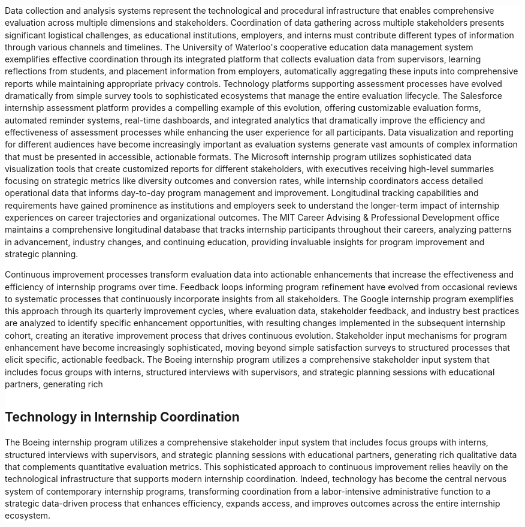 Data collection and analysis systems represent the technological and procedural infrastructure that enables comprehensive evaluation across multiple dimensions and stakeholders. Coordination of data gathering across multiple stakeholders presents significant logistical challenges, as educational institutions, employers, and interns must contribute different types of information through various channels and timelines. The University of Waterloo's cooperative education data management system exemplifies effective coordination through its integrated platform that collects evaluation data from supervisors, learning reflections from students, and placement information from employers, automatically aggregating these inputs into comprehensive reports while maintaining appropriate privacy controls. Technology platforms supporting assessment processes have evolved dramatically from simple survey tools to sophisticated ecosystems that manage the entire evaluation lifecycle. The Salesforce internship assessment platform provides a compelling example of this evolution, offering customizable evaluation forms, automated reminder systems, real-time dashboards, and integrated analytics that dramatically improve the efficiency and effectiveness of assessment processes while enhancing the user experience for all participants. Data visualization and reporting for different audiences have become increasingly important as evaluation systems generate vast amounts of complex information that must be presented in accessible, actionable formats. The Microsoft internship program utilizes sophisticated data visualization tools that create customized reports for different stakeholders, with executives receiving high-level summaries focusing on strategic metrics like diversity outcomes and conversion rates, while internship coordinators access detailed operational data that informs day-to-day program management and improvement. Longitudinal tracking capabilities and requirements have gained prominence as institutions and employers seek to understand the longer-term impact of internship experiences on career trajectories and organizational outcomes. The MIT Career Advising & Professional Development office maintains a comprehensive longitudinal database that tracks internship participants throughout their careers, analyzing patterns in advancement, industry changes, and continuing education, providing invaluable insights for program improvement and strategic planning.

Continuous improvement processes transform evaluation data into actionable enhancements that increase the effectiveness and efficiency of internship programs over time. Feedback loops informing program refinement have evolved from occasional reviews to systematic processes that continuously incorporate insights from all stakeholders. The Google internship program exemplifies this approach through its quarterly improvement cycles, where evaluation data, stakeholder feedback, and industry best practices are analyzed to identify specific enhancement opportunities, with resulting changes implemented in the subsequent internship cohort, creating an iterative improvement process that drives continuous evolution. Stakeholder input mechanisms for program enhancement have become increasingly sophisticated, moving beyond simple satisfaction surveys to structured processes that elicit specific, actionable feedback. The Boeing internship program utilizes a comprehensive stakeholder input system that includes focus groups with interns, structured interviews with supervisors, and strategic planning sessions with educational partners, generating rich

## Technology in Internship Coordination

The Boeing internship program utilizes a comprehensive stakeholder input system that includes focus groups with interns, structured interviews with supervisors, and strategic planning sessions with educational partners, generating rich qualitative data that complements quantitative evaluation metrics. This sophisticated approach to continuous improvement relies heavily on the technological infrastructure that supports modern internship coordination. Indeed, technology has become the central nervous system of contemporary internship programs, transforming coordination from a labor-intensive administrative function to a strategic data-driven process that enhances efficiency, expands access, and improves outcomes across the entire internship ecosystem.
